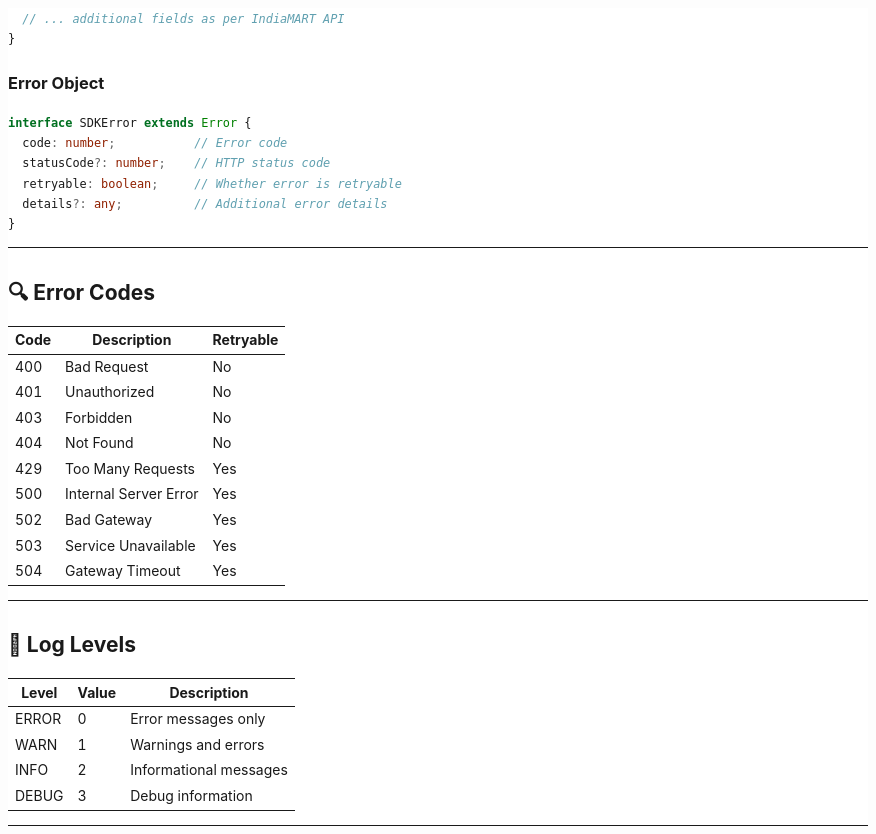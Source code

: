```typescript
  // ... additional fields as per IndiaMART API
}
```

### Error Object

```typescript
interface SDKError extends Error {
  code: number;           // Error code
  statusCode?: number;    // HTTP status code
  retryable: boolean;     // Whether error is retryable
  details?: any;          // Additional error details
}
```

---

## 🔍 Error Codes

| Code | Description | Retryable |
|------|-------------|-----------|
| 400 | Bad Request | No |
| 401 | Unauthorized | No |
| 403 | Forbidden | No |
| 404 | Not Found | No |
| 429 | Too Many Requests | Yes |
| 500 | Internal Server Error | Yes |
| 502 | Bad Gateway | Yes |
| 503 | Service Unavailable | Yes |
| 504 | Gateway Timeout | Yes |

---

## 📝 Log Levels

| Level | Value | Description |
|-------|-------|-------------|
| ERROR | 0 | Error messages only |
| WARN | 1 | Warnings and errors |
| INFO | 2 | Informational messages |
| DEBUG | 3 | Debug information |

---
